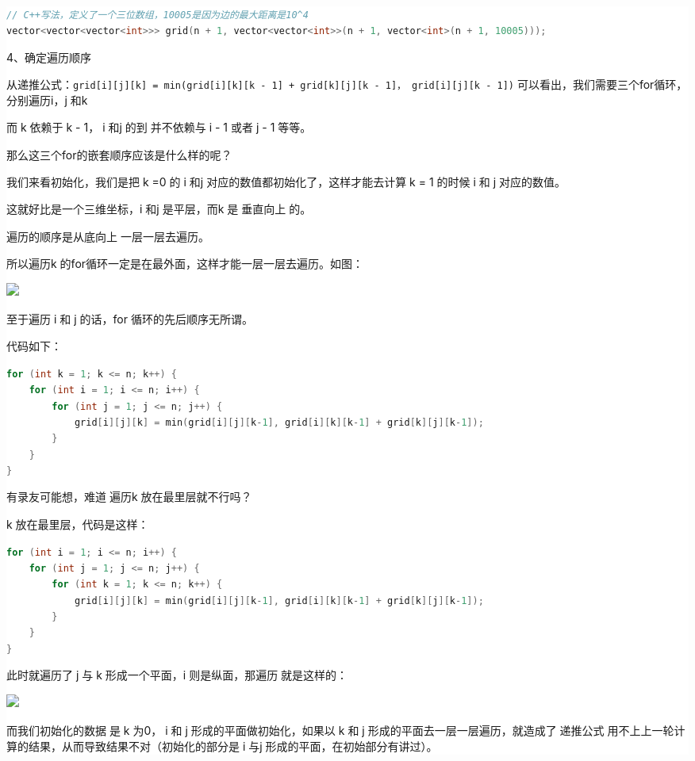 ```CPP
// C++写法，定义了一个三位数组，10005是因为边的最大距离是10^4
vector<vector<vector<int>>> grid(n + 1, vector<vector<int>>(n + 1, vector<int>(n + 1, 10005)));  

```

4、确定遍历顺序  

从递推公式：`grid[i][j][k] = min(grid[i][k][k - 1] + grid[k][j][k - 1]， grid[i][j][k - 1])` 可以看出，我们需要三个for循环，分别遍历i，j 和k 

而 k 依赖于 k - 1， i 和j 的到 并不依赖与 i - 1 或者 j - 1 等等。

那么这三个for的嵌套顺序应该是什么样的呢？ 

我们来看初始化，我们是把 k =0 的 i 和j 对应的数值都初始化了，这样才能去计算 k = 1 的时候 i 和 j 对应的数值。 

这就好比是一个三维坐标，i 和j 是平层，而k 是 垂直向上 的。 

遍历的顺序是从底向上 一层一层去遍历。 

所以遍历k 的for循环一定是在最外面，这样才能一层一层去遍历。如图： 

![](https://file1.kamacoder.com/i/algo/20240424120109.png)

至于遍历 i 和 j 的话，for 循环的先后顺序无所谓。

代码如下：

```CPP
for (int k = 1; k <= n; k++) {
    for (int i = 1; i <= n; i++) {
        for (int j = 1; j <= n; j++) {
            grid[i][j][k] = min(grid[i][j][k-1], grid[i][k][k-1] + grid[k][j][k-1]);
        }
    }
}
```

有录友可能想，难道 遍历k 放在最里层就不行吗？ 

k 放在最里层，代码是这样： 

```CPP
for (int i = 1; i <= n; i++) {
    for (int j = 1; j <= n; j++) {
        for (int k = 1; k <= n; k++) {
            grid[i][j][k] = min(grid[i][j][k-1], grid[i][k][k-1] + grid[k][j][k-1]);
        }
    }
}
```

此时就遍历了 j 与 k 形成一个平面，i 则是纵面，那遍历 就是这样的： 

![](https://file1.kamacoder.com/i/algo/20240424115827.png)


而我们初始化的数据 是 k 为0， i 和 j 形成的平面做初始化，如果以 k 和 j 形成的平面去一层一层遍历，就造成了 递推公式 用不上上一轮计算的结果，从而导致结果不对（初始化的部分是 i 与j 形成的平面，在初始部分有讲过）。 
